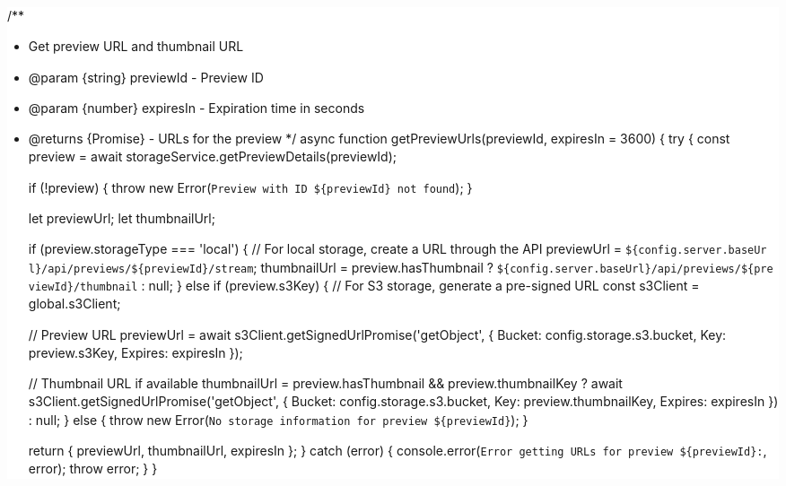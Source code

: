 /**
 * Get preview URL and thumbnail URL
 * @param {string} previewId - Preview ID
 * @param {number} expiresIn - Expiration time in seconds
 * @returns {Promise<Object>} - URLs for the preview
 */
async function getPreviewUrls(previewId, expiresIn = 3600) {
  try {
    const preview = await storageService.getPreviewDetails(previewId);
    
    if (!preview) {
      throw new Error(`Preview with ID ${previewId} not found`);
    }
    
    let previewUrl;
    let thumbnailUrl;
    
    if (preview.storageType === 'local') {
      // For local storage, create a URL through the API
      previewUrl = `${config.server.baseUrl}/api/previews/${previewId}/stream`;
      thumbnailUrl = preview.hasThumbnail 
        ? `${config.server.baseUrl}/api/previews/${previewId}/thumbnail` 
        : null;
    } else if (preview.s3Key) {
      // For S3 storage, generate a pre-signed URL
      const s3Client = global.s3Client;
      
      // Preview URL
      previewUrl = await s3Client.getSignedUrlPromise('getObject', {
        Bucket: config.storage.s3.bucket,
        Key: preview.s3Key,
        Expires: expiresIn
      });
      
      // Thumbnail URL if available
      thumbnailUrl = preview.hasThumbnail && preview.thumbnailKey 
        ? await s3Client.getSignedUrlPromise('getObject', {
            Bucket: config.storage.s3.bucket,
            Key: preview.thumbnailKey,
            Expires: expiresIn
          }) 
        : null;
    } else {
      throw new Error(`No storage information for preview ${previewId}`);
    }
    
    return {
      previewUrl,
      thumbnailUrl,
      expiresIn
    };
  } catch (error) {
    console.error(`Error getting URLs for preview ${previewId}:`, error);
    throw error;
  }
}
